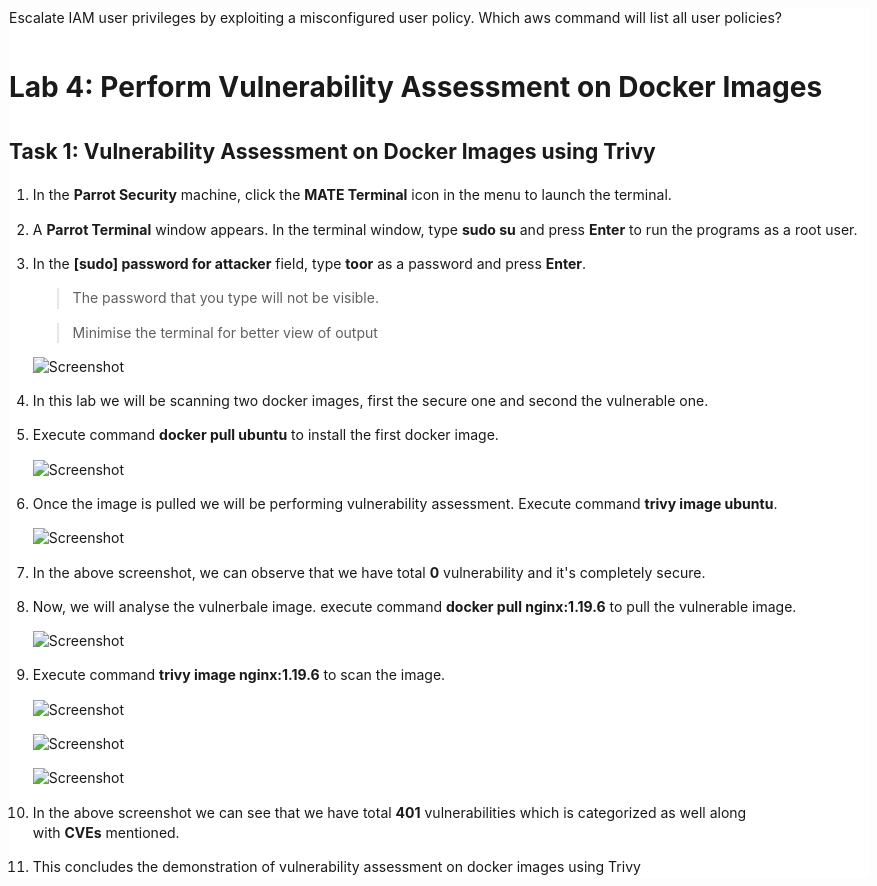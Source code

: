 Escalate IAM user privileges by exploiting a misconfigured user policy. Which aws command will list all user policies?

# Lab 4: Perform Vulnerability Assessment on Docker Images
## Task 1: Vulnerability Assessment on Docker Images using Trivy
1.   
    In the **Parrot Security** machine, click the **MATE Terminal** icon in the menu to launch the terminal.
    
2. A **Parrot Terminal** window appears. In the terminal window, type **sudo su** and press **Enter** to run the programs as a root user.
    
3. In the **[sudo] password for attacker** field, type **toor** as a password and press **Enter**.
    
    > The password that you type will not be visible.
    
    > Minimise the terminal for better view of output
    
    ![Screenshot](https://labondemand.blob.core.windows.net/content/lab168813/screens/ahwxj1g3.jpg)
    
4. In this lab we will be scanning two docker images, first the secure one and second the vulnerable one.
    
5. Execute command **docker pull ubuntu** to install the first docker image.
    
    ![Screenshot](https://labondemand.blob.core.windows.net/content/lab168813/screens/jhm0ys0z.jpg)
    
6. Once the image is pulled we will be performing vulnerability assessment. Execute command **trivy image ubuntu**.
    
    ![Screenshot](https://labondemand.blob.core.windows.net/content/lab168813/screens/lgt1vp2f.jpg)
    
7. In the above screenshot, we can observe that we have total **0** vulnerability and it's completely secure.
    
8. Now, we will analyse the vulnerbale image. execute command **docker pull nginx:1.19.6** to pull the vulnerable image.
    
    ![Screenshot](https://labondemand.blob.core.windows.net/content/lab168813/screens/z5gtst4n.jpg)
    
9. Execute command **trivy image nginx:1.19.6** to scan the image.
    
    ![Screenshot](https://labondemand.blob.core.windows.net/content/lab168813/screens/s1v30p0s.jpg)
    
    ![Screenshot](https://labondemand.blob.core.windows.net/content/lab168813/screens/l50drtfi.jpg)
    
    ![Screenshot](https://labondemand.blob.core.windows.net/content/lab168813/screens/czlsp03i.jpg)
    
10. In the above screenshot we can see that we have total **401** vulnerabilities which is categorized as well along with **CVEs** mentioned.
    
11. This concludes the demonstration of vulnerability assessment on docker images using Trivy
    